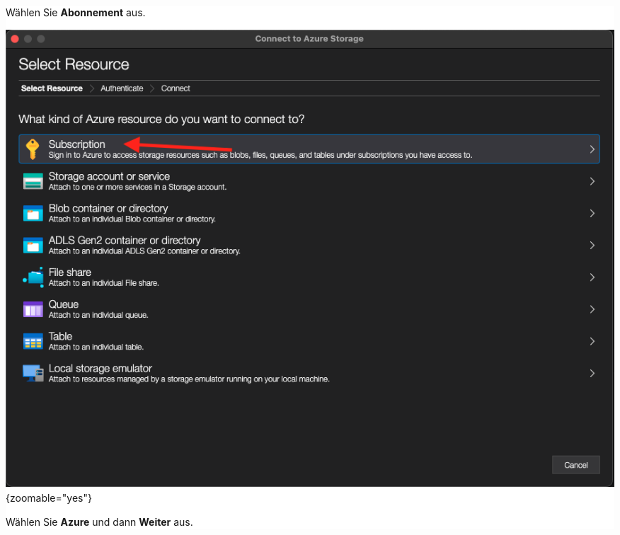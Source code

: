 Wählen Sie **Abonnement** aus.

![Azure-Speicher](./images/az12.png){zoomable="yes"}

Wählen Sie **Azure** und dann **Weiter** aus.
